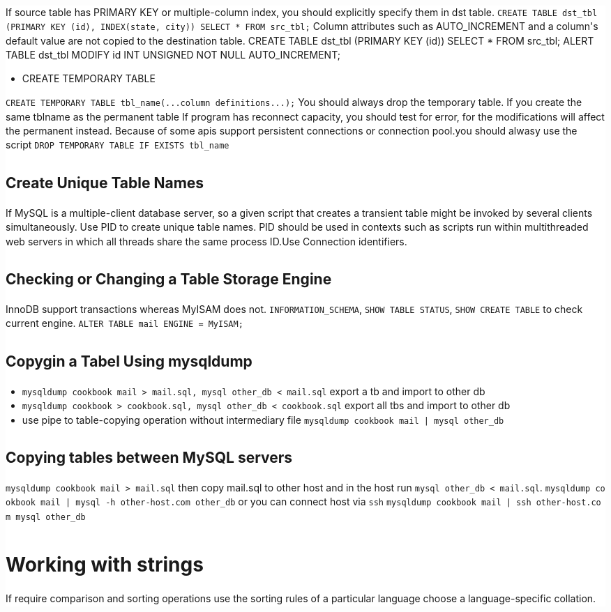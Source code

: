 If source table has PRIMARY KEY or multiple-column index, you should explicitly specify them in dst table.
`CREATE TABLE dst_tbl (PRIMARY KEY (id), INDEX(state, city)) SELECT * FROM src_tbl;`
Column attributes such as AUTO_INCREMENT and a column's default value are not copied to the destination table.
CREATE TABLE dst_tbl (PRIMARY KEY (id)) SELECT * FROM src_tbl;
ALERT TABLE dst_tbl MODIFY id INT UNSIGNED NOT NULL AUTO_INCREMENT;

- CREATE TEMPORARY TABLE

`CREATE TEMPORARY TABLE tbl_name(...column definitions...);` You should always drop the temporary table.
If you create the same tblname as the permanent table If program has reconnect capacity, you should test for error, for the modifications will affect the permanent instead.
Because of some apis support persistent connections or connection pool.you should alwasy use the script `DROP TEMPORARY TABLE IF EXISTS tbl_name`

## Create Unique Table Names

If MySQL is a multiple-client database server, so a given script that creates a transient table might be invoked by several clients simultaneously.
Use PID to create unique table names. PID should be used in contexts such as scripts run within multithreaded web servers in which all threads share the same process ID.Use Connection identifiers.

## Checking or Changing a Table Storage Engine

InnoDB support transactions whereas MyISAM does not.
`INFORMATION_SCHEMA`, `SHOW TABLE STATUS`, `SHOW CREATE TABLE` to check current engine.
`ALTER TABLE mail ENGINE = MyISAM;`

## Copygin a Tabel Using mysqldump

- `mysqldump cookbook mail > mail.sql, mysql other_db < mail.sql` export a tb and import to other db
- `mysqldump cookbook > cookbook.sql, mysql other_db < cookbook.sql` export all tbs and import to other db
- use pipe to table-copying operation without intermediary file `mysqldump cookbook mail | mysql other_db`

## Copying tables between MySQL servers

  `mysqldump cookbook mail > mail.sql` then copy mail.sql to other host and in the host run `mysql other_db < mail.sql`. `mysqldump cookbook mail | mysql -h other-host.com other_db` or you can connect host via `ssh`
  `mysqldump cookbook mail | ssh other-host.com mysql other_db`

# Working with strings

  If require comparison and sorting operations use the sorting rules of a particular language choose a language-specific collation.

